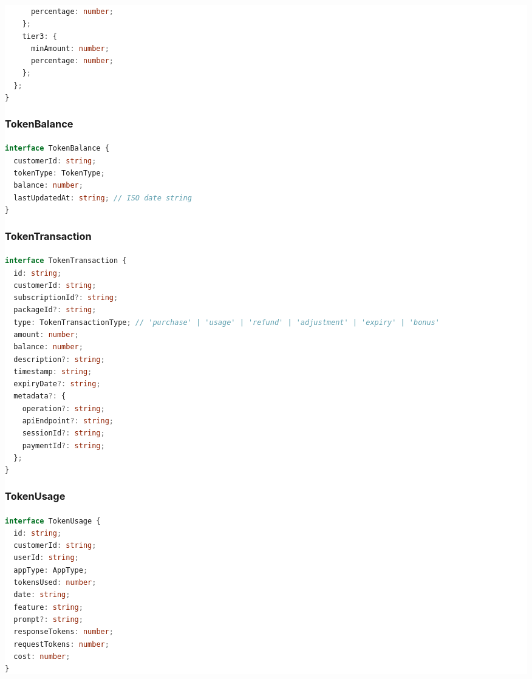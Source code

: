 ```typescript
      percentage: number;
    };
    tier3: {
      minAmount: number;
      percentage: number;
    };
  };
}
```

### TokenBalance

```typescript
interface TokenBalance {
  customerId: string;
  tokenType: TokenType;
  balance: number;
  lastUpdatedAt: string; // ISO date string
}
```

### TokenTransaction

```typescript
interface TokenTransaction {
  id: string;
  customerId: string;
  subscriptionId?: string;
  packageId?: string;
  type: TokenTransactionType; // 'purchase' | 'usage' | 'refund' | 'adjustment' | 'expiry' | 'bonus'
  amount: number;
  balance: number;
  description?: string;
  timestamp: string;
  expiryDate?: string;
  metadata?: {
    operation?: string;
    apiEndpoint?: string;
    sessionId?: string;
    paymentId?: string;
  };
}
```

### TokenUsage

```typescript
interface TokenUsage {
  id: string;
  customerId: string;
  userId: string;
  appType: AppType;
  tokensUsed: number;
  date: string;
  feature: string;
  prompt?: string;
  responseTokens: number;
  requestTokens: number;
  cost: number;
}
```
